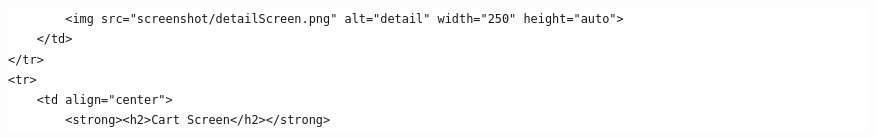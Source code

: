             <img src="screenshot/detailScreen.png" alt="detail" width="250" height="auto">
        </td>
    </tr>
    <tr>
        <td align="center">
            <strong><h2>Cart Screen</h2></strong>